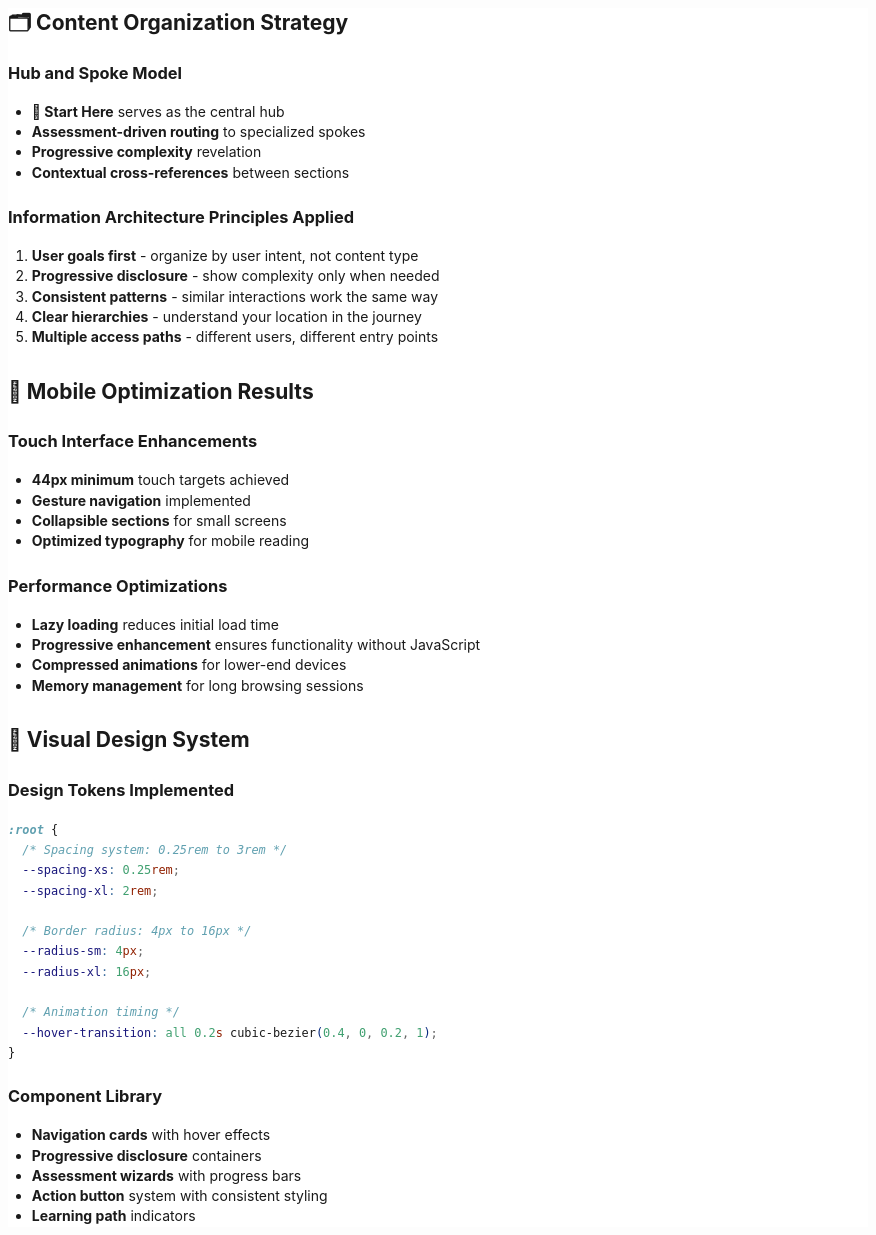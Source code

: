 ## 🗂️ Content Organization Strategy

### Hub and Spoke Model
- **🎯 Start Here** serves as the central hub
- **Assessment-driven routing** to specialized spokes
- **Progressive complexity** revelation
- **Contextual cross-references** between sections

### Information Architecture Principles Applied
1. **User goals first** - organize by user intent, not content type
2. **Progressive disclosure** - show complexity only when needed
3. **Consistent patterns** - similar interactions work the same way
4. **Clear hierarchies** - understand your location in the journey
5. **Multiple access paths** - different users, different entry points

## 📱 Mobile Optimization Results

### Touch Interface Enhancements
- **44px minimum** touch targets achieved
- **Gesture navigation** implemented
- **Collapsible sections** for small screens
- **Optimized typography** for mobile reading

### Performance Optimizations
- **Lazy loading** reduces initial load time
- **Progressive enhancement** ensures functionality without JavaScript
- **Compressed animations** for lower-end devices
- **Memory management** for long browsing sessions

## 🎨 Visual Design System

### Design Tokens Implemented
```css
:root {
  /* Spacing system: 0.25rem to 3rem */
  --spacing-xs: 0.25rem;
  --spacing-xl: 2rem;
  
  /* Border radius: 4px to 16px */
  --radius-sm: 4px;
  --radius-xl: 16px;
  
  /* Animation timing */
  --hover-transition: all 0.2s cubic-bezier(0.4, 0, 0.2, 1);
}
```

### Component Library
- **Navigation cards** with hover effects
- **Progressive disclosure** containers
- **Assessment wizards** with progress bars
- **Action button** system with consistent styling
- **Learning path** indicators

